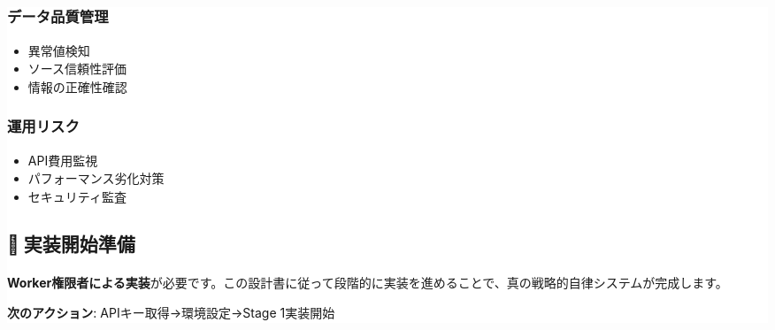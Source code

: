 ### **データ品質管理**
- 異常値検知
- ソース信頼性評価
- 情報の正確性確認

### **運用リスク**
- API費用監視
- パフォーマンス劣化対策
- セキュリティ監査

## 🚀 **実装開始準備**

**Worker権限者による実装**が必要です。この設計書に従って段階的に実装を進めることで、真の戦略的自律システムが完成します。

**次のアクション**: APIキー取得→環境設定→Stage 1実装開始